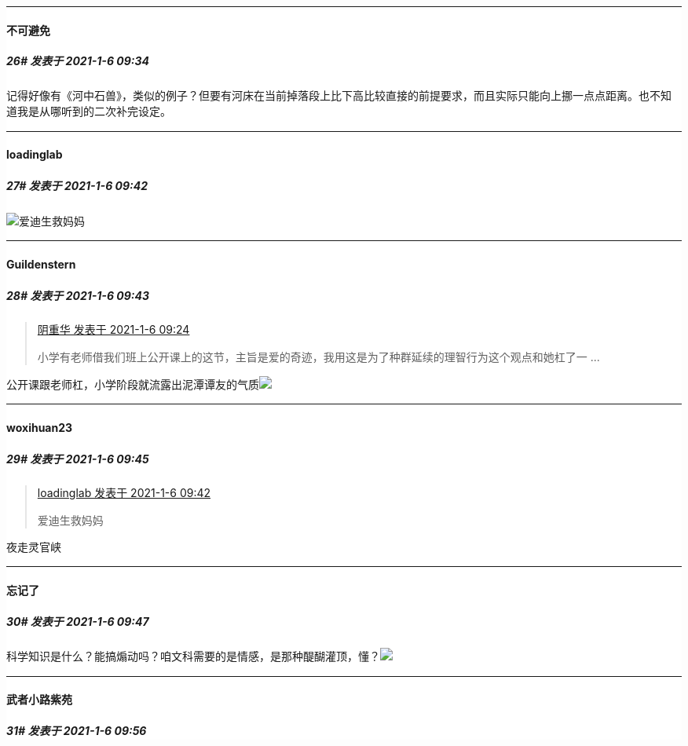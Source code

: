 
-----

####  不可避免  
##### 26#       发表于 2021-1-6 09:34


记得好像有《河中石兽》，类似的例子？但要有河床在当前掉落段上比下高比较直接的前提要求，而且实际只能向上挪一点点距离。也不知道我是从哪听到的二次补完设定。


-----

####  loadinglab  
##### 27#       发表于 2021-1-6 09:42


<img src="https://static.saraba1st.com/image/smiley/face2017/067.png" referrerpolicy="no-referrer">爱迪生救妈妈


-----

####  Guildenstern  
##### 28#       发表于 2021-1-6 09:43


<blockquote><a href="httphttps://bbs.saraba1st.com/2b/forum.php?mod=redirect&amp;goto=findpost&amp;pid=49951946&amp;ptid=1981430" target="_blank">阴重华 发表于 2021-1-6 09:24</a>

小学有老师借我们班上公开课上的这节，主旨是爱的奇迹，我用这是为了种群延续的理智行为这个观点和她杠了一 ...</blockquote>
公开课跟老师杠，小学阶段就流露出泥潭谭友的气质<img src="https://static.saraba1st.com/image/smiley/face2017/067.png" referrerpolicy="no-referrer">


-----

####  woxihuan23  
##### 29#       发表于 2021-1-6 09:45


<blockquote><a href="httphttps://bbs.saraba1st.com/2b/forum.php?mod=redirect&amp;goto=findpost&amp;pid=49952135&amp;ptid=1981430" target="_blank">loadinglab 发表于 2021-1-6 09:42</a>

爱迪生救妈妈</blockquote>
夜走灵官峡


-----

####  忘记了  
##### 30#       发表于 2021-1-6 09:47


科学知识是什么？能搞煽动吗？咱文科需要的是情感，是那种醍醐灌顶，懂？<img src="https://static.saraba1st.com/image/smiley/face2017/067.png" referrerpolicy="no-referrer">


-----

####  武者小路紫苑  
##### 31#       发表于 2021-1-6 09:56
